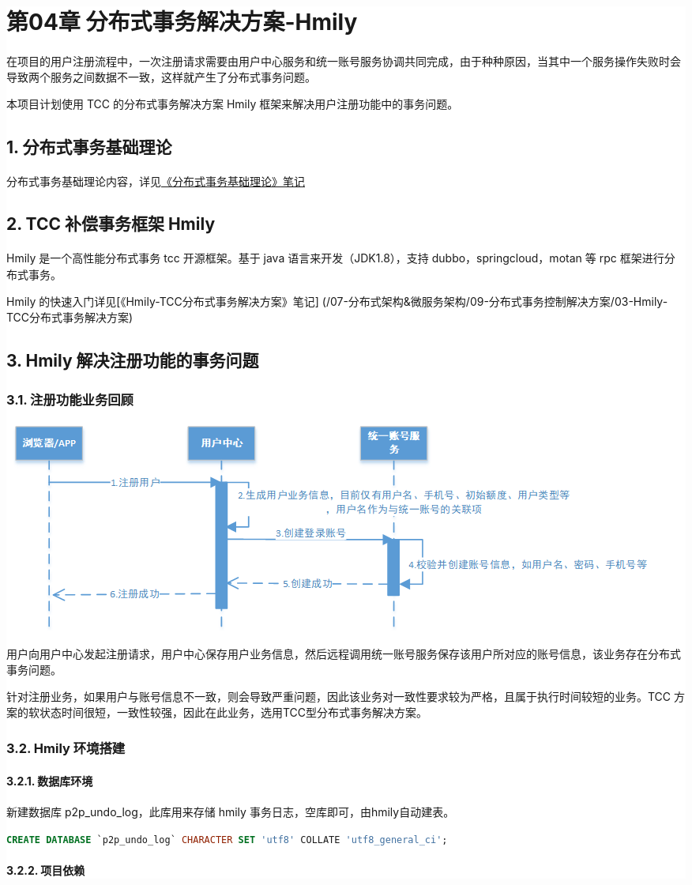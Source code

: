# 第04章 分布式事务解决方案-Hmily

在项目的用户注册流程中，一次注册请求需要由用户中心服务和统一账号服务协调共同完成，由于种种原因，当其中一个服务操作失败时会导致两个服务之间数据不一致，这样就产生了分布式事务问题。

本项目计划使用 TCC 的分布式事务解决方案 Hmily 框架来解决用户注册功能中的事务问题。

## 1. 分布式事务基础理论

分布式事务基础理论内容，详见[《分布式事务基础理论》笔记](/07-分布式架构&微服务架构/09-分布式事务控制解决方案/01-分布式事务基础理论)

## 2. TCC 补偿事务框架 Hmily

Hmily 是一个高性能分布式事务 tcc 开源框架。基于 java 语言来开发（JDK1.8），支持 dubbo，springcloud，motan 等 rpc 框架进行分布式事务。

Hmily 的快速入门详见[《Hmily-TCC分布式事务解决方案》笔记] (/07-分布式架构&微服务架构/09-分布式事务控制解决方案/03-Hmily-TCC分布式事务解决方案)

## 3. Hmily 解决注册功能的事务问题

### 3.1. 注册功能业务回顾

![](images/114281315238692.png)

用户向用户中心发起注册请求，用户中心保存用户业务信息，然后远程调用统一账号服务保存该用户所对应的账号信息，该业务存在分布式事务问题。

针对注册业务，如果用户与账号信息不一致，则会导致严重问题，因此该业务对一致性要求较为严格，且属于执行时间较短的业务。TCC 方案的软状态时间很短，一致性较强，因此在此业务，选用TCC型分布式事务解决方案。

### 3.2. Hmily 环境搭建

#### 3.2.1. 数据库环境

新建数据库 p2p_undo_log，此库用来存储 hmily 事务日志，空库即可，由hmily自动建表。

```sql
CREATE DATABASE `p2p_undo_log` CHARACTER SET 'utf8' COLLATE 'utf8_general_ci';
```

#### 3.2.2. 项目依赖
